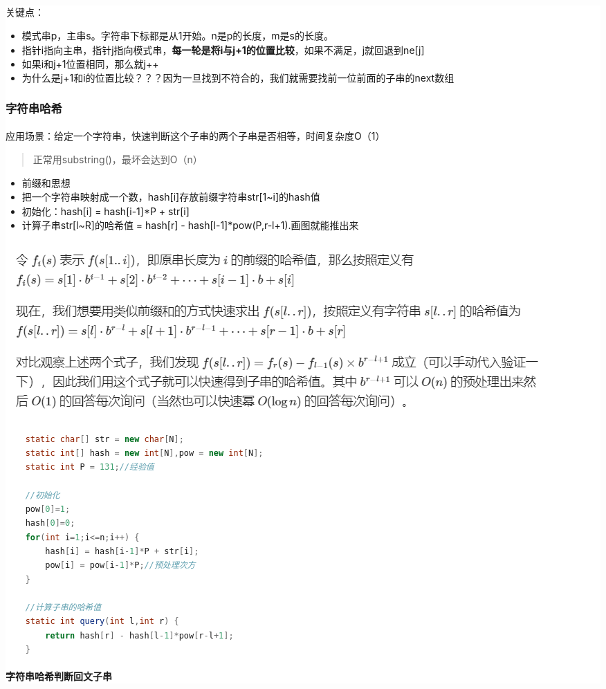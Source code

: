 关键点：

- 模式串p，主串s。字符串下标都是从1开始。n是p的长度，m是s的长度。
- 指针i指向主串，指针j指向模式串，**每一轮是将i与j+1的位置比较**，如果不满足，j就回退到ne[j]
- 如果i和j+1位置相同，那么就j++
- 为什么是j+1和i的位置比较？？？因为一旦找到不符合的，我们就需要找前一位前面的子串的next数组

### 字符串哈希

应用场景：给定一个字符串，快速判断这个子串的两个子串是否相等，时间复杂度O（1）

> 正常用substring()，最坏会达到O（n）

- 前缀和思想
- 把一个字符串映射成一个数，hash[i]存放前缀字符串str[1~i]的hash值
- 初始化：hash[i] = hash[i-1]*P + str[i]
- 计算子串str[l~R]的哈希值 = hash[r] - hash[l-1]*pow(P,r-l+1).画图就能推出来

![image-20240508162531965](images/image-20240508162531965.png)

```java
	static char[] str = new char[N];
	static int[] hash = new int[N],pow = new int[N];
	static int P = 131;//经验值
	
	//初始化
	pow[0]=1;
	hash[0]=0;
	for(int i=1;i<=n;i++) {
		hash[i] = hash[i-1]*P + str[i];
		pow[i] = pow[i-1]*P;//预处理次方
	}
	
	//计算子串的哈希值
	static int query(int l,int r) {
		return hash[r] - hash[l-1]*pow[r-l+1];
	}

```

#### 字符串哈希判断回文子串
